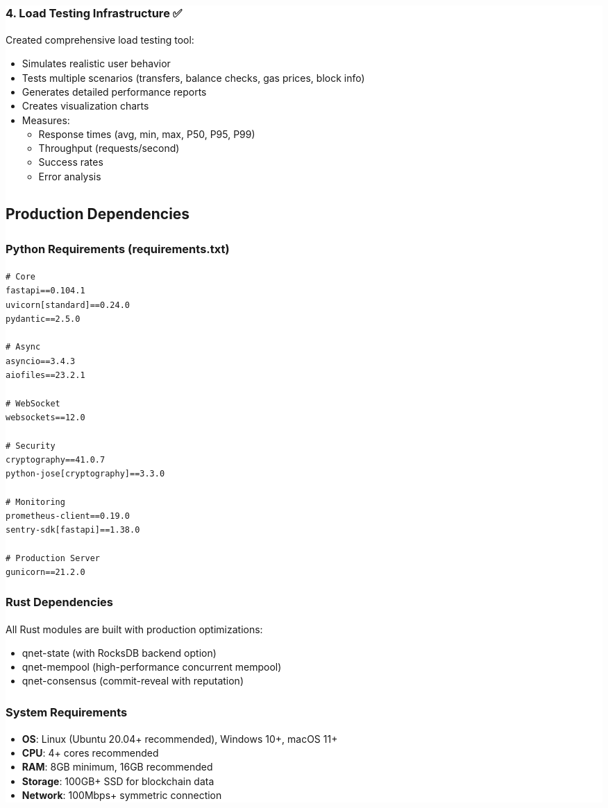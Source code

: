 ### 4. Load Testing Infrastructure ✅

Created comprehensive load testing tool:
- Simulates realistic user behavior
- Tests multiple scenarios (transfers, balance checks, gas prices, block info)
- Generates detailed performance reports
- Creates visualization charts
- Measures:
  - Response times (avg, min, max, P50, P95, P99)
  - Throughput (requests/second)
  - Success rates
  - Error analysis

## Production Dependencies

### Python Requirements (requirements.txt)
```
# Core
fastapi==0.104.1
uvicorn[standard]==0.24.0
pydantic==2.5.0

# Async
asyncio==3.4.3
aiofiles==23.2.1

# WebSocket
websockets==12.0

# Security
cryptography==41.0.7
python-jose[cryptography]==3.3.0

# Monitoring
prometheus-client==0.19.0
sentry-sdk[fastapi]==1.38.0

# Production Server
gunicorn==21.2.0
```

### Rust Dependencies
All Rust modules are built with production optimizations:
- qnet-state (with RocksDB backend option)
- qnet-mempool (high-performance concurrent mempool)
- qnet-consensus (commit-reveal with reputation)

### System Requirements
- **OS**: Linux (Ubuntu 20.04+ recommended), Windows 10+, macOS 11+
- **CPU**: 4+ cores recommended
- **RAM**: 8GB minimum, 16GB recommended
- **Storage**: 100GB+ SSD for blockchain data
- **Network**: 100Mbps+ symmetric connection

